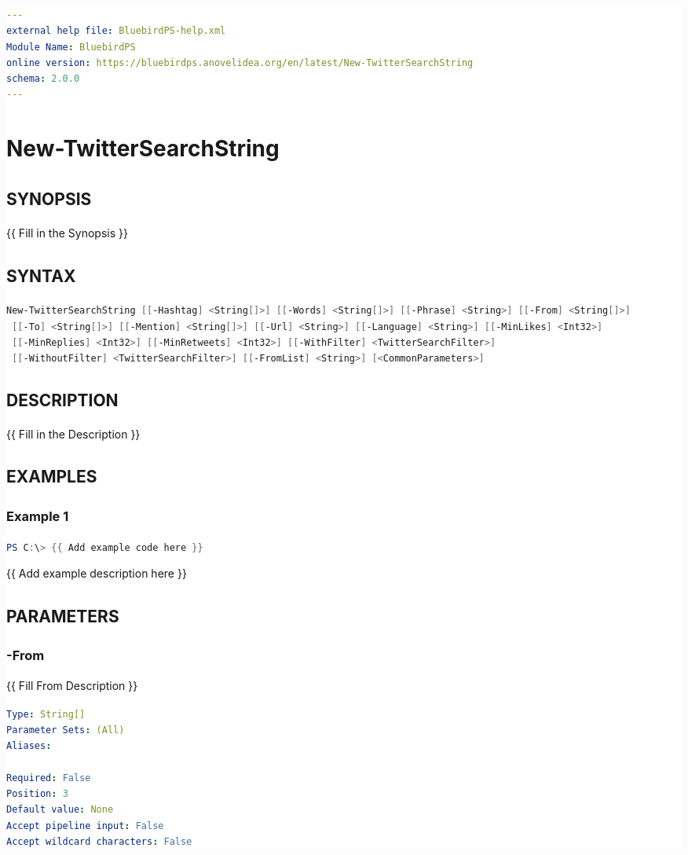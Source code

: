 ```yaml
---
external help file: BluebirdPS-help.xml
Module Name: BluebirdPS
online version: https://bluebirdps.anovelidea.org/en/latest/New-TwitterSearchString
schema: 2.0.0
---
```


# New-TwitterSearchString

## SYNOPSIS
{{ Fill in the Synopsis }}

## SYNTAX

```powershell
New-TwitterSearchString [[-Hashtag] <String[]>] [[-Words] <String[]>] [[-Phrase] <String>] [[-From] <String[]>]
 [[-To] <String[]>] [[-Mention] <String[]>] [[-Url] <String>] [[-Language] <String>] [[-MinLikes] <Int32>]
 [[-MinReplies] <Int32>] [[-MinRetweets] <Int32>] [[-WithFilter] <TwitterSearchFilter>]
 [[-WithoutFilter] <TwitterSearchFilter>] [[-FromList] <String>] [<CommonParameters>]
```

## DESCRIPTION
{{ Fill in the Description }}

## EXAMPLES

### Example 1
```powershell
PS C:\> {{ Add example code here }}
```

{{ Add example description here }}

## PARAMETERS

### -From
{{ Fill From Description }}

```yaml
Type: String[]
Parameter Sets: (All)
Aliases:

Required: False
Position: 3
Default value: None
Accept pipeline input: False
Accept wildcard characters: False
```
